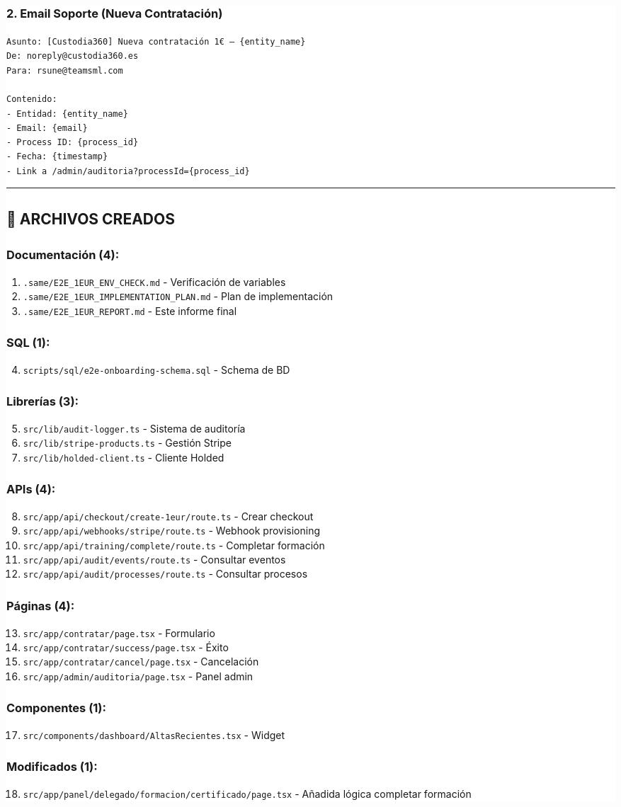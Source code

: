 ### 2. Email Soporte (Nueva Contratación)
```
Asunto: [Custodia360] Nueva contratación 1€ — {entity_name}
De: noreply@custodia360.es
Para: rsune@teamsml.com

Contenido:
- Entidad: {entity_name}
- Email: {email}
- Process ID: {process_id}
- Fecha: {timestamp}
- Link a /admin/auditoria?processId={process_id}
```

---

## 📁 ARCHIVOS CREADOS

### Documentación (4):
1. `.same/E2E_1EUR_ENV_CHECK.md` - Verificación de variables
2. `.same/E2E_1EUR_IMPLEMENTATION_PLAN.md` - Plan de implementación
3. `.same/E2E_1EUR_REPORT.md` - Este informe final

### SQL (1):
4. `scripts/sql/e2e-onboarding-schema.sql` - Schema de BD

### Librerías (3):
5. `src/lib/audit-logger.ts` - Sistema de auditoría
6. `src/lib/stripe-products.ts` - Gestión Stripe
7. `src/lib/holded-client.ts` - Cliente Holded

### APIs (4):
8. `src/app/api/checkout/create-1eur/route.ts` - Crear checkout
9. `src/app/api/webhooks/stripe/route.ts` - Webhook provisioning
10. `src/app/api/training/complete/route.ts` - Completar formación
11. `src/app/api/audit/events/route.ts` - Consultar eventos
12. `src/app/api/audit/processes/route.ts` - Consultar procesos

### Páginas (4):
13. `src/app/contratar/page.tsx` - Formulario
14. `src/app/contratar/success/page.tsx` - Éxito
15. `src/app/contratar/cancel/page.tsx` - Cancelación
16. `src/app/admin/auditoria/page.tsx` - Panel admin

### Componentes (1):
17. `src/components/dashboard/AltasRecientes.tsx` - Widget

### Modificados (1):
18. `src/app/panel/delegado/formacion/certificado/page.tsx` - Añadida lógica completar formación
